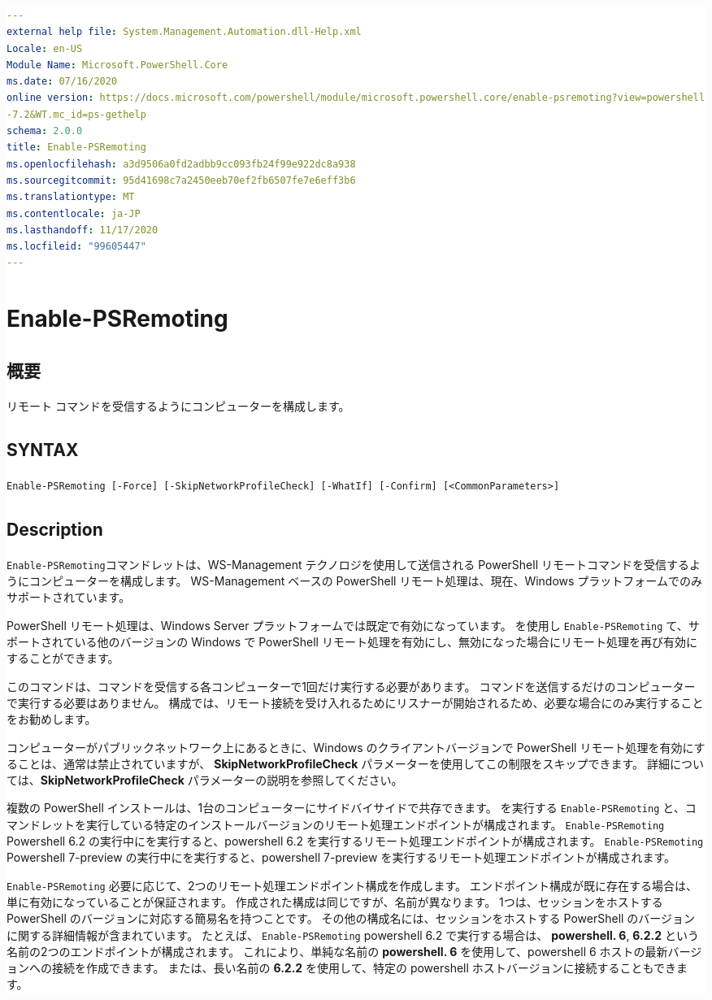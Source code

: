 ```yaml
---
external help file: System.Management.Automation.dll-Help.xml
Locale: en-US
Module Name: Microsoft.PowerShell.Core
ms.date: 07/16/2020
online version: https://docs.microsoft.com/powershell/module/microsoft.powershell.core/enable-psremoting?view=powershell-7.2&WT.mc_id=ps-gethelp
schema: 2.0.0
title: Enable-PSRemoting
ms.openlocfilehash: a3d9506a0fd2adbb9cc093fb24f99e922dc8a938
ms.sourcegitcommit: 95d41698c7a2450eeb70ef2fb6507fe7e6eff3b6
ms.translationtype: MT
ms.contentlocale: ja-JP
ms.lasthandoff: 11/17/2020
ms.locfileid: "99605447"
---
```

# Enable-PSRemoting

## 概要
リモート コマンドを受信するようにコンピューターを構成します。

## SYNTAX

```
Enable-PSRemoting [-Force] [-SkipNetworkProfileCheck] [-WhatIf] [-Confirm] [<CommonParameters>]
```

## Description

`Enable-PSRemoting`コマンドレットは、WS-Management テクノロジを使用して送信される PowerShell リモートコマンドを受信するようにコンピューターを構成します。 WS-Management ベースの PowerShell リモート処理は、現在、Windows プラットフォームでのみサポートされています。

PowerShell リモート処理は、Windows Server プラットフォームでは既定で有効になっています。 を使用し `Enable-PSRemoting` て、サポートされている他のバージョンの Windows で PowerShell リモート処理を有効にし、無効になった場合にリモート処理を再び有効にすることができます。

このコマンドは、コマンドを受信する各コンピューターで1回だけ実行する必要があります。 コマンドを送信するだけのコンピューターで実行する必要はありません。 構成では、リモート接続を受け入れるためにリスナーが開始されるため、必要な場合にのみ実行することをお勧めします。

コンピューターがパブリックネットワーク上にあるときに、Windows のクライアントバージョンで PowerShell リモート処理を有効にすることは、通常は禁止されていますが、 **SkipNetworkProfileCheck** パラメーターを使用してこの制限をスキップできます。 詳細については、**SkipNetworkProfileCheck** パラメーターの説明を参照してください。

複数の PowerShell インストールは、1台のコンピューターにサイドバイサイドで共存できます。 を実行する `Enable-PSRemoting` と、コマンドレットを実行している特定のインストールバージョンのリモート処理エンドポイントが構成されます。 `Enable-PSRemoting`Powershell 6.2 の実行中にを実行すると、powershell 6.2 を実行するリモート処理エンドポイントが構成されます。 `Enable-PSRemoting`Powershell 7-preview の実行中にを実行すると、powershell 7-preview を実行するリモート処理エンドポイントが構成されます。

`Enable-PSRemoting` 必要に応じて、2つのリモート処理エンドポイント構成を作成します。 エンドポイント構成が既に存在する場合は、単に有効になっていることが保証されます。 作成された構成は同じですが、名前が異なります。 1つは、セッションをホストする PowerShell のバージョンに対応する簡易名を持つことです。 その他の構成名には、セッションをホストする PowerShell のバージョンに関する詳細情報が含まれています。 たとえば、 `Enable-PSRemoting` powershell 6.2 で実行する場合は、 **powershell. 6**, **6.2.2** という名前の2つのエンドポイントが構成されます。
これにより、単純な名前の **powershell. 6** を使用して、powershell 6 ホストの最新バージョンへの接続を作成できます。 または、長い名前の **6.2.2** を使用して、特定の powershell ホストバージョンに接続することもできます。
